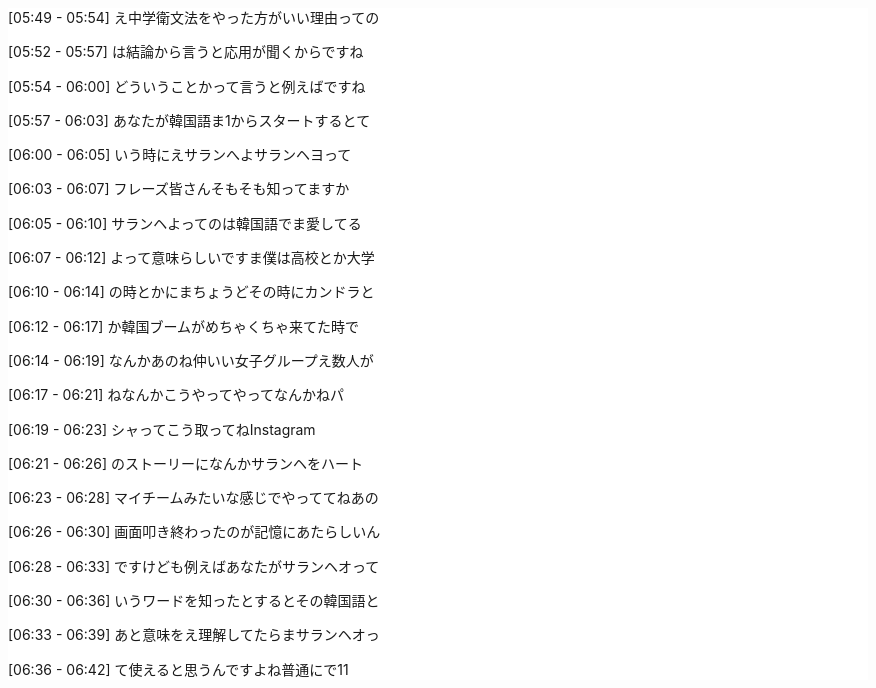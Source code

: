 [05:49 - 05:54]
え中学衛文法をやった方がいい理由っての

[05:52 - 05:57]
は結論から言うと応用が聞くからですね

[05:54 - 06:00]
どういうことかって言うと例えばですね

[05:57 - 06:03]
あなたが韓国語ま1からスタートするとて

[06:00 - 06:05]
いう時にえサランへよサランヘヨって

[06:03 - 06:07]
フレーズ皆さんそもそも知ってますか

[06:05 - 06:10]
サランヘよってのは韓国語でま愛してる

[06:07 - 06:12]
よって意味らしいですま僕は高校とか大学

[06:10 - 06:14]
の時とかにまちょうどその時にカンドラと

[06:12 - 06:17]
か韓国ブームがめちゃくちゃ来てた時で

[06:14 - 06:19]
なんかあのね仲いい女子グループえ数人が

[06:17 - 06:21]
ねなんかこうやってやってなんかねパ

[06:19 - 06:23]
シャってこう取ってねInstagram

[06:21 - 06:26]
のストーリーになんかサランヘをハート

[06:23 - 06:28]
マイチームみたいな感じでやっててねあの

[06:26 - 06:30]
画面叩き終わったのが記憶にあたらしいん

[06:28 - 06:33]
ですけども例えばあなたがサランヘオって

[06:30 - 06:36]
いうワードを知ったとするとその韓国語と

[06:33 - 06:39]
あと意味をえ理解してたらまサランヘオっ

[06:36 - 06:42]
て使えると思うんですよね普通にで11
